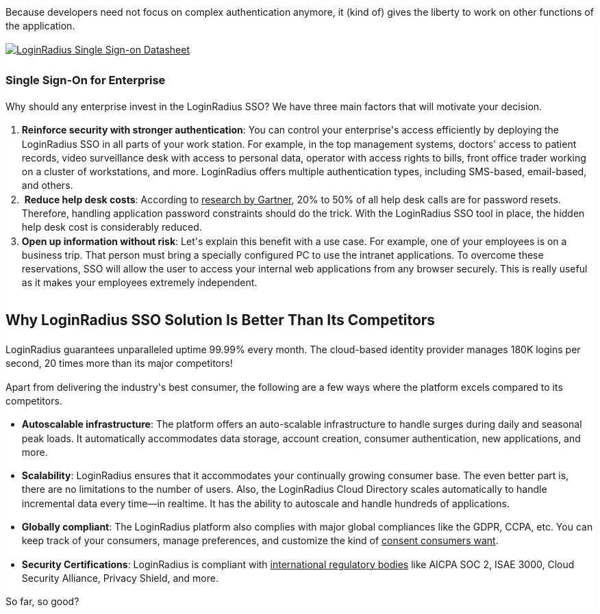 Because developers need not focus on complex authentication anymore, it (kind of) gives the liberty to work on other functions of the application.

[![LoginRadius Single Sign-on Datasheet](DS-LoginRadius-Single-Sign-on.png)](https://www.loginradius.com/resource/loginradius-single-sign-on/)

### Single Sign-On for Enterprise

Why should any enterprise invest in the LoginRadius SSO? We have three main factors that will motivate your decision.

1. **Reinforce security with stronger authentication**: You can control your enterprise's access efficiently by deploying the LoginRadius SSO in all parts of your work station. For example, in the top management systems, doctors' access to patient records, video surveillance desk with access to personal data, operator with access rights to bills, front office trader working on a cluster of workstations, and more. LoginRadius offers multiple authentication types, including SMS-based, email-based, and others.
2.  **Reduce help desk costs**: According to [research by Gartner](https://www.gartner.com/en), 20% to 50% of all help desk calls are for password resets. Therefore, handling application password constraints should do the trick. With the LoginRadius SSO tool in place, the hidden help desk cost is considerably reduced. 
3. **Open up information without risk**: Let's explain this benefit with a use case. For example, one of your employees is on a business trip. That person must bring a specially configured PC to use the intranet applications. To overcome these reservations, SSO will allow the user to access your internal web applications from any browser securely. This is really useful as it makes your employees extremely independent.

## Why LoginRadius SSO Solution Is Better Than Its Competitors

LoginRadius guarantees unparalleled uptime 99.99% every month. The cloud-based identity provider manages 180K logins per second, 20 times more than its major competitors!

Apart from delivering the industry's best consumer, the following are a few ways where the platform excels compared to its competitors.

- **Autoscalable infrastructure**: The platform offers an auto-scalable infrastructure to handle surges during daily and seasonal peak loads. It automatically accommodates data storage, account creation, consumer authentication, new applications, and more.

- **Scalability**: LoginRadius ensures that it accommodates your continually growing consumer base. The even better part is, there are no limitations to the number of users. Also, the LoginRadius Cloud Directory scales automatically to handle incremental data every time—in realtime. It has the ability to autoscale and handle hundreds of applications.

- **Globally compliant**: The LoginRadius platform also complies with major global compliances like the GDPR, CCPA, etc. You can keep track of your consumers, manage preferences, and customize the kind of [consent consumers want](https://www.loginradius.com/blog/identity/consumer-data-privacy-security/). 

- **Security Certifications**: LoginRadius is compliant with [international regulatory bodies](https://www.loginradius.com/compliances-list/) like AICPA SOC 2, ISAE 3000, Cloud Security Alliance, Privacy Shield, and more.

So far, so good? 
